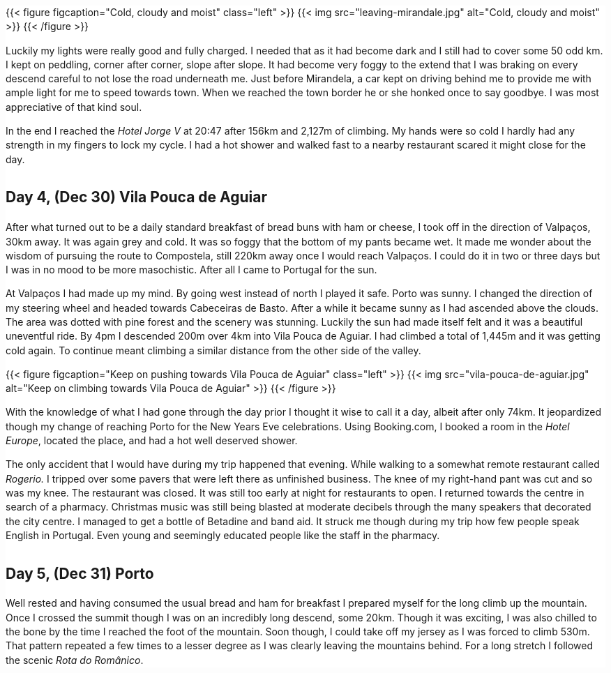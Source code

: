 {{< figure figcaption="Cold, cloudy and moist" class="left" >}}
	{{< img src="leaving-mirandale.jpg" alt="Cold, cloudy and moist" >}}
{{< /figure >}}

Luckily my lights were really good and fully charged. I needed that as it had become dark and I still had to cover some 50 odd km. I kept on peddling, corner after corner, slope after slope. It had become very foggy to the extend that I was braking on every descend careful to not lose the road underneath me. Just before Mirandela, a car kept on driving behind me to provide me with ample light for me to speed towards town. When we reached the town border he or she honked once to say goodbye. I was most appreciative of that kind soul.

In the end I reached the _Hotel Jorge V_ at 20:47 after 156km and 2,127m of climbing. My hands were so cold I hardly had any strength in my fingers to lock my cycle. I had a hot shower and walked fast to a nearby restaurant scared it might close for the day.

## **Day 4, (Dec 30) Vila Pouca de Aguiar**

After what turned out to be a daily standard breakfast of bread buns with ham or cheese, I took off in the direction of Valpaços, 30km away. It was again grey and cold. It was so foggy that the bottom of my pants became wet. It made me wonder about the wisdom of pursuing the route to Compostela, still 220km away once I would reach Valpaços. I could do it in two or three days but I was in no mood to be more masochistic. After all I came to Portugal for the sun.

At Valpaços I had made up my mind. By going west instead of north I played it safe. Porto was sunny. I changed the direction of my steering wheel and headed towards Cabeceiras de Basto. After a while it became sunny as I had ascended above the clouds. The area was dotted with pine forest and the scenery was stunning. Luckily the sun had made itself felt and it was a beautiful uneventful ride. By 4pm I descended 200m over 4km into Vila Pouca de Aguiar. I had climbed a total of 1,445m and it was getting cold again. To continue meant climbing a similar distance from the other side of the valley.

{{< figure figcaption="Keep on pushing towards Vila Pouca de Aguiar" class="left" >}}
	{{< img src="vila-pouca-de-aguiar.jpg" alt="Keep on climbing towards Vila Pouca de Aguiar" >}}
{{< /figure >}}

With the knowledge of what I had gone through the day prior I thought it wise to call it a day, albeit after only 74km. It jeopardized though my change of reaching Porto for the New Years Eve celebrations. Using Booking.com, I booked a room in the _Hotel Europe_, located the place, and had a hot well deserved shower.

The only accident that I would have during my trip happened that evening. While walking to a somewhat remote restaurant called _Rogerio._ I tripped over some pavers that were left there as unfinished business. The knee of my right-hand pant was cut and so was my  knee. The restaurant was closed. It was still too early at night for restaurants to open. I returned towards the centre in search of a pharmacy. Christmas music was still being blasted at moderate decibels through the many speakers that decorated the city centre. I managed to get a bottle of Betadine and band aid. It struck me though during my trip how few people speak English in Portugal. Even young and seemingly educated people like the staff in the pharmacy.

## **Day 5, (Dec 31) Porto**

Well rested and having consumed the usual bread and ham for breakfast I prepared myself for the long climb up the mountain. Once I crossed the summit though I was on an incredibly long descend, some 20km. Though it was exciting, I was also chilled to the bone by the time I reached the foot of the mountain. Soon though, I could take off my jersey as I was forced to climb 530m. That pattern repeated a few times to a lesser degree as I was clearly leaving the mountains behind. For a long stretch I followed the scenic _Rota do Românico_.
